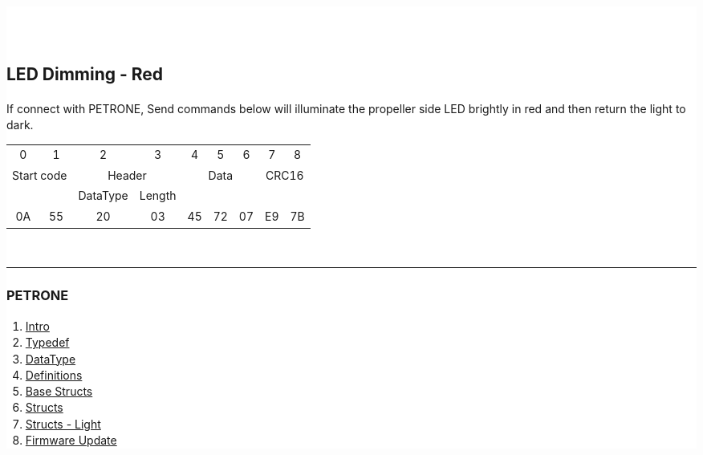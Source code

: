 <br>
<br>

## <a name="LED_Dimming_Red">LED Dimming - Red</a>
If connect with PETRONE, Send commands below will illuminate the propeller side LED brightly in red and then return the light to dark.
<table>
    <tr>
        <td><div align="center">0</div></td>
        <td><div align="center">1</div></td>
        <td><div align="center">2</div></td>
        <td><div align="center">3</div></td>
        <td><div align="center">4</div></td>
        <td><div align="center">5</div></td>
        <td><div align="center">6</div></td>
        <td><div align="center">7</div></td>
        <td><div align="center">8</div></td>
    </tr>
    <tr>
        <td rowspan="2" colspan="2"><div align="center">Start code</div></td>
        <td colspan="2"><div align="center">Header</div></td>
        <td rowspan="2" colspan="3"><div align="center">Data</div></td>
        <td rowspan="2" colspan="2"><div align="center">CRC16</div></td>
    </tr>
    <tr>
        <td><div align="center">DataType</div></td>
        <td><div align="center">Length</div></td>
    </tr>
    <tr>
        <td><div align="center">0A</div></td>
        <td><div align="center">55</div></td>
        <td><div align="center">20</div></td>
        <td><div align="center">03</div></td>
        <td><div align="center">45</div></td>
        <td><div align="center">72</div></td>
        <td><div align="center">07</div></td>
        <td><div align="center">E9</div></td>
        <td><div align="center">7B</div></td>
    </tr>
</table>







<br>

---

### PETRONE

1. [Intro](../01_intro.md)
2. [Typedef](../02_typedef.md)
3. [DataType](../03_datatype.md)
4. [Definitions](../04_definitions.md)
5. [Base Structs](../05_base_structs.md)
6. [Structs](../06_structs.md)
7. [Structs - Light](../07_structs_light.md)
8. [Firmware Update](../08_firmware_update.md)
